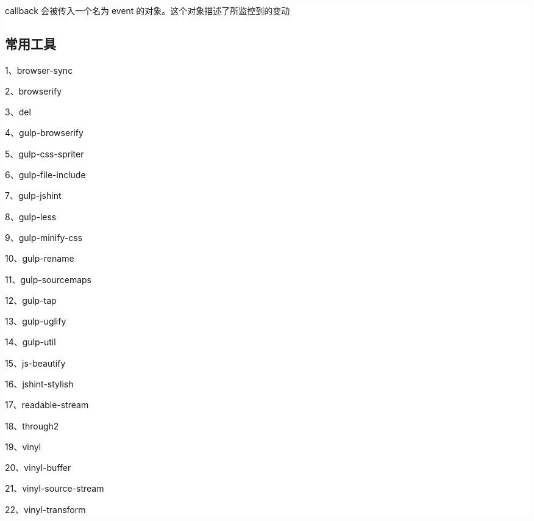callback 会被传入一个名为 event 的对象。这个对象描述了所监控到的变动

## 常用工具
1、browser-sync

2、browserify

3、del

4、gulp-browserify

5、gulp-css-spriter

6、gulp-file-include

7、gulp-jshint

8、gulp-less

9、gulp-minify-css

10、gulp-rename

11、gulp-sourcemaps

12、gulp-tap

13、gulp-uglify

14、gulp-util

15、js-beautify

16、jshint-stylish

17、readable-stream

18、through2

19、vinyl

20、vinyl-buffer

21、vinyl-source-stream

22、vinyl-transform